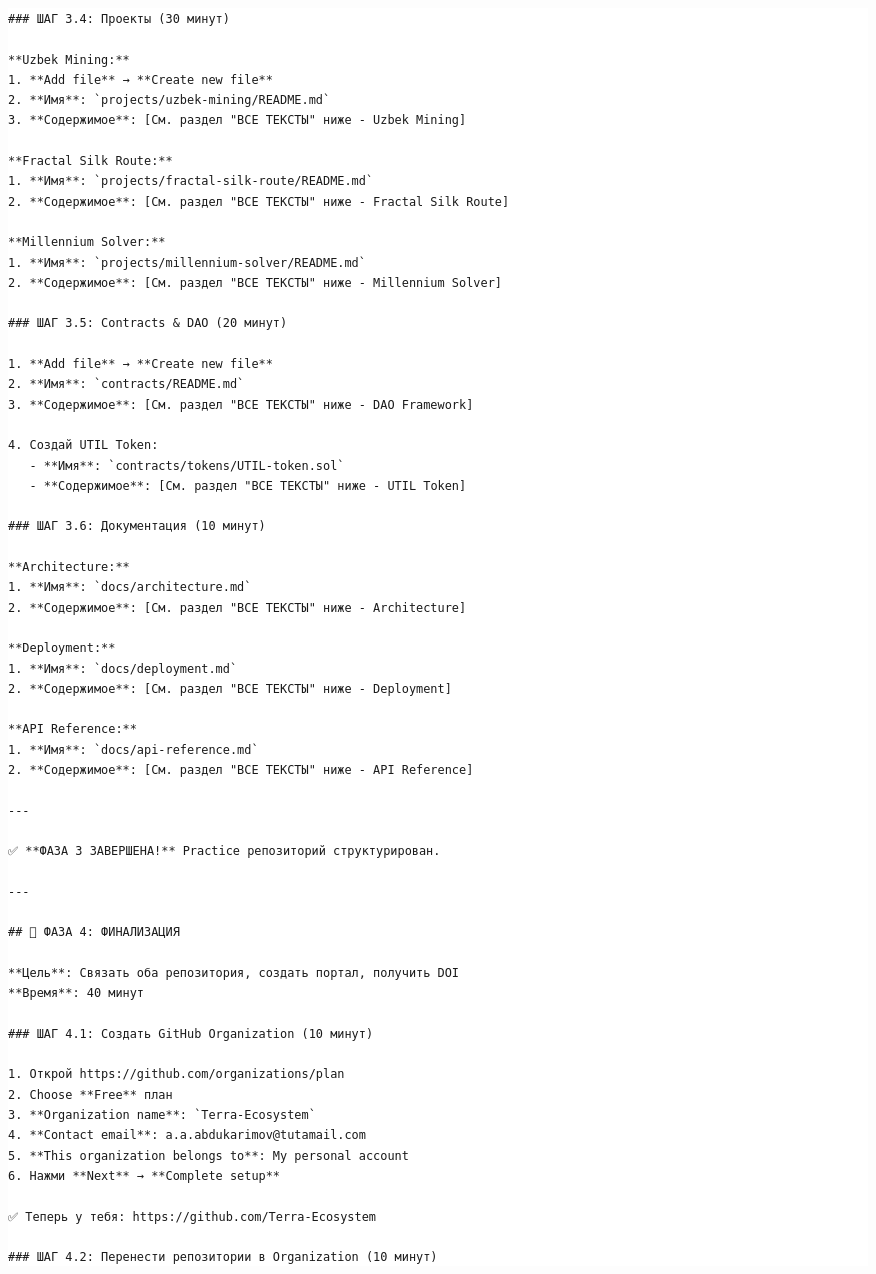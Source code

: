 ```
### ШАГ 3.4: Проекты (30 минут)

**Uzbek Mining:**
1. **Add file** → **Create new file**
2. **Имя**: `projects/uzbek-mining/README.md`
3. **Содержимое**: [См. раздел "ВСЕ ТЕКСТЫ" ниже - Uzbek Mining]

**Fractal Silk Route:**
1. **Имя**: `projects/fractal-silk-route/README.md`
2. **Содержимое**: [См. раздел "ВСЕ ТЕКСТЫ" ниже - Fractal Silk Route]

**Millennium Solver:**
1. **Имя**: `projects/millennium-solver/README.md`
2. **Содержимое**: [См. раздел "ВСЕ ТЕКСТЫ" ниже - Millennium Solver]

### ШАГ 3.5: Contracts & DAO (20 минут)

1. **Add file** → **Create new file**
2. **Имя**: `contracts/README.md`
3. **Содержимое**: [См. раздел "ВСЕ ТЕКСТЫ" ниже - DAO Framework]

4. Создай UTIL Token:
   - **Имя**: `contracts/tokens/UTIL-token.sol`
   - **Содержимое**: [См. раздел "ВСЕ ТЕКСТЫ" ниже - UTIL Token]

### ШАГ 3.6: Документация (10 минут)

**Architecture:**
1. **Имя**: `docs/architecture.md`
2. **Содержимое**: [См. раздел "ВСЕ ТЕКСТЫ" ниже - Architecture]

**Deployment:**
1. **Имя**: `docs/deployment.md`
2. **Содержимое**: [См. раздел "ВСЕ ТЕКСТЫ" ниже - Deployment]

**API Reference:**
1. **Имя**: `docs/api-reference.md`
2. **Содержимое**: [См. раздел "ВСЕ ТЕКСТЫ" ниже - API Reference]

---

✅ **ФАЗА 3 ЗАВЕРШЕНА!** Practice репозиторий структурирован.

---

## 🎯 ФАЗА 4: ФИНАЛИЗАЦИЯ

**Цель**: Связать оба репозитория, создать портал, получить DOI  
**Время**: 40 минут

### ШАГ 4.1: Создать GitHub Organization (10 минут)

1. Открой https://github.com/organizations/plan
2. Choose **Free** план
3. **Organization name**: `Terra-Ecosystem`
4. **Contact email**: a.a.abdukarimov@tutamail.com
5. **This organization belongs to**: My personal account
6. Нажми **Next** → **Complete setup**

✅ Теперь у тебя: https://github.com/Terra-Ecosystem

### ШАГ 4.2: Перенести репозитории в Organization (10 минут)

```